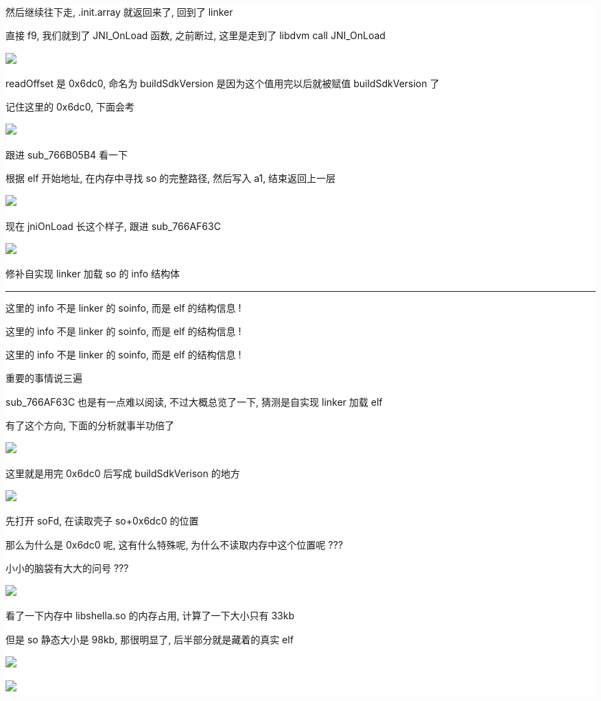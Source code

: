然后继续往下走, .init.array 就返回来了, 回到了 linker

直接 f9, 我们就到了 JNI_OnLoad 函数, 之前断过, 这里是走到了 libdvm call JNI_OnLoad

![](https://bbs.kanxue.com/upload/attach/202510/954363_5GZYN3E6GKUEJ32.webp)

readOffset 是 0x6dc0, 命名为 buildSdkVersion 是因为这个值用完以后就被赋值 buildSdkVersion 了

记住这里的 0x6dc0, 下面会考

![](https://bbs.kanxue.com/upload/attach/202510/954363_EENZENB55N792BE.webp)

跟进 sub_766B05B4 看一下

根据 elf 开始地址, 在内存中寻找 so 的完整路径, 然后写入 a1, 结束返回上一层

![](https://bbs.kanxue.com/upload/attach/202510/954363_FP6V9XMRBGFNCBP.webp)

现在 jniOnLoad 长这个样子, 跟进 sub_766AF63C

![](https://bbs.kanxue.com/upload/attach/202510/954363_W2ECFCQMVTNK9BJ.webp)

修补自实现 linker 加载 so 的 info 结构体  

--------------------------------

这里的 info 不是 linker 的 soinfo, 而是 elf 的结构信息 !  

这里的 info 不是 linker 的 soinfo, 而是 elf 的结构信息 !

这里的 info 不是 linker 的 soinfo, 而是 elf 的结构信息 !

重要的事情说三遍

sub_766AF63C 也是有一点难以阅读, 不过大概总览了一下, 猜测是自实现 linker 加载 elf

有了这个方向, 下面的分析就事半功倍了

![](https://bbs.kanxue.com/upload/attach/202510/954363_SN4VXF5J3ZTQJD9.webp)

这里就是用完 0x6dc0 后写成 buildSdkVerison 的地方

![](https://bbs.kanxue.com/upload/attach/202510/954363_56QKK2JJGPWFMG7.webp)

先打开 soFd, 在读取壳子 so+0x6dc0 的位置

那么为什么是 0x6dc0 呢, 这有什么特殊呢, 为什么不读取内存中这个位置呢 ???

小小的脑袋有大大的问号 ???

![](https://bbs.kanxue.com/upload/attach/202510/954363_HDRYSKTF7XYUYGE.webp)

看了一下内存中 libshella.so 的内存占用, 计算了一下大小只有 33kb

但是 so 静态大小是 98kb, 那很明显了, 后半部分就是藏着的真实 elf

![](https://bbs.kanxue.com/upload/attach/202510/954363_MQS7SP759JAK6NW.webp)

![](https://bbs.kanxue.com/upload/attach/202510/954363_ZEJUD9AEQ6E7K9U.webp)
